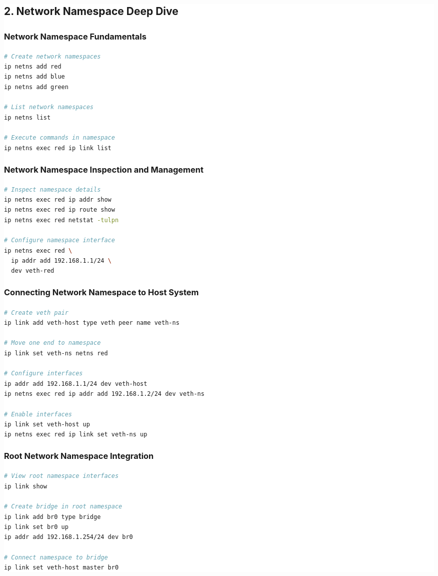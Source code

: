## 2. Network Namespace Deep Dive

### Network Namespace Fundamentals
```bash
# Create network namespaces
ip netns add red
ip netns add blue
ip netns add green

# List network namespaces
ip netns list

# Execute commands in namespace
ip netns exec red ip link list
```

### Network Namespace Inspection and Management
```bash
# Inspect namespace details
ip netns exec red ip addr show
ip netns exec red ip route show
ip netns exec red netstat -tulpn

# Configure namespace interface
ip netns exec red \
  ip addr add 192.168.1.1/24 \
  dev veth-red
```

### Connecting Network Namespace to Host System
```bash
# Create veth pair
ip link add veth-host type veth peer name veth-ns

# Move one end to namespace
ip link set veth-ns netns red

# Configure interfaces
ip addr add 192.168.1.1/24 dev veth-host
ip netns exec red ip addr add 192.168.1.2/24 dev veth-ns

# Enable interfaces
ip link set veth-host up
ip netns exec red ip link set veth-ns up
```

### Root Network Namespace Integration
```bash
# View root namespace interfaces
ip link show

# Create bridge in root namespace
ip link add br0 type bridge
ip link set br0 up
ip addr add 192.168.1.254/24 dev br0

# Connect namespace to bridge
ip link set veth-host master br0
```
